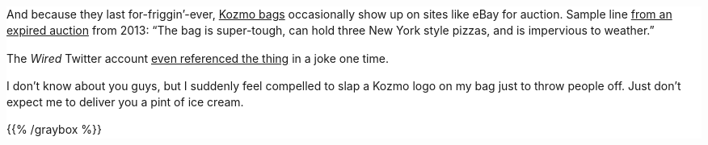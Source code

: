 And because they last for-friggin’-ever, [Kozmo bags](http://capitalistpig.com/merch/the-bubble-bag/) occasionally show up on sites like eBay for auction. Sample line [from an expired auction](http://www.ebay.com/itm/Chrome-Kozmo-Messenger-Courier-Bag-w-Shoulder-Strap-for-Men-amp-Women-Waterproof-/270873073926?hash=item3f114b1906&pt=US_CSA_MWA_Backpacks&nma=true&si=J09nNAqOkcvbQR%252BcR8ZgVN%252Bz5AU%253D&orig_cvip=true&rt=nc&_trksid=p2047675.l2557) from 2013: “The bag is super-tough, can hold three New York style pizzas, and is impervious to weather.”

The *Wired* Twitter account [even referenced the thing](https://twitter.com/WIRED/status/246120908924796928) in a joke one time.

I don’t know about you guys, but I suddenly feel compelled to slap a Kozmo logo on my bag just to throw people off. Just don’t expect me to deliver you a pint of ice cream.

{{% /graybox %}}